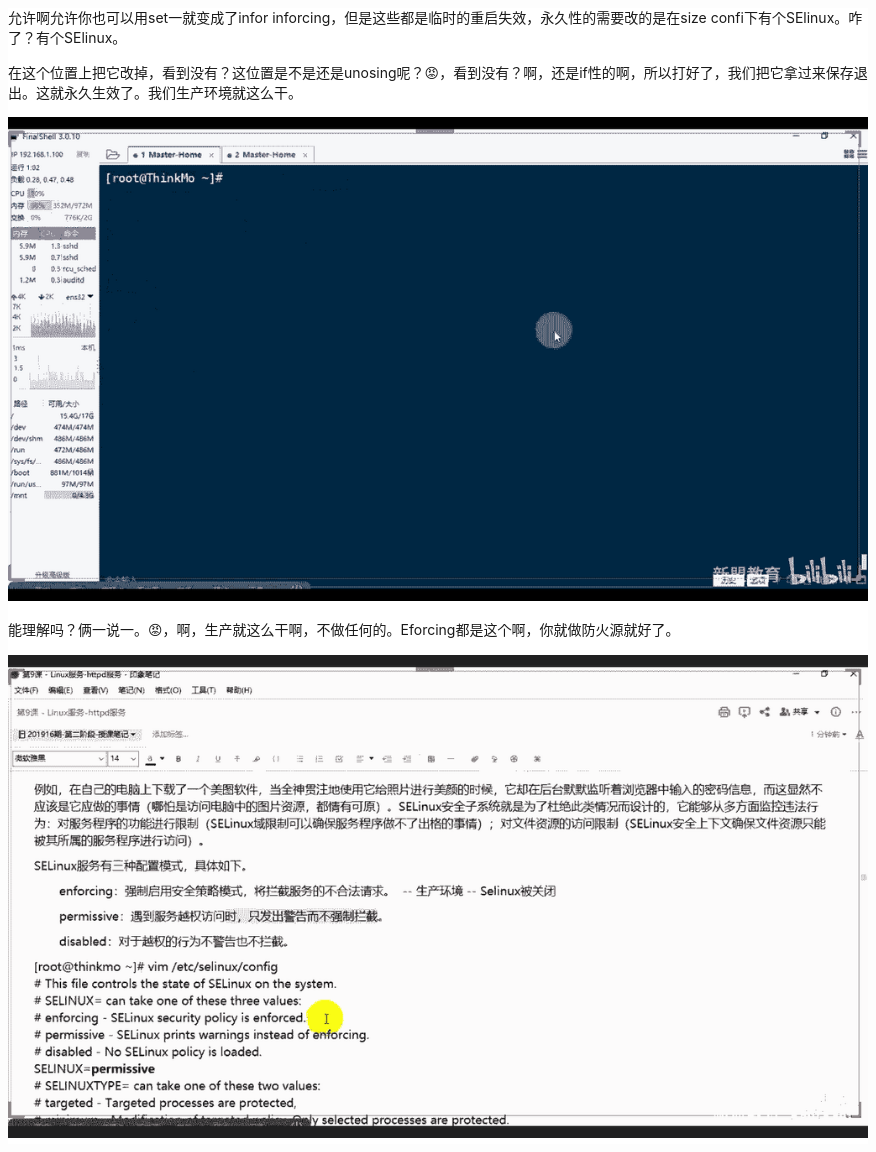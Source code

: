 允许啊允许你也可以用set一就变成了infor inforcing，但是这些都是临时的重启失效，永久性的需要改的是在size confi下有个SElinux。咋了？有个SElinux。

在这个位置上把它改掉，看到没有？这位置是不是还是unosing呢？😡，看到没有？啊，还是if性的啊，所以打好了，我们把它拿过来保存退出。这就永久生效了。我们生产环境就这么干。



![](img/5658e6f87c6b2ce3b882ad2d4890c61c_60.png)

能理解吗？俩一说一。😡，啊，生产就这么干啊，不做任何的。Eforcing都是这个啊，你就做防火源就好了。



![](img/5658e6f87c6b2ce3b882ad2d4890c61c_62.png)
